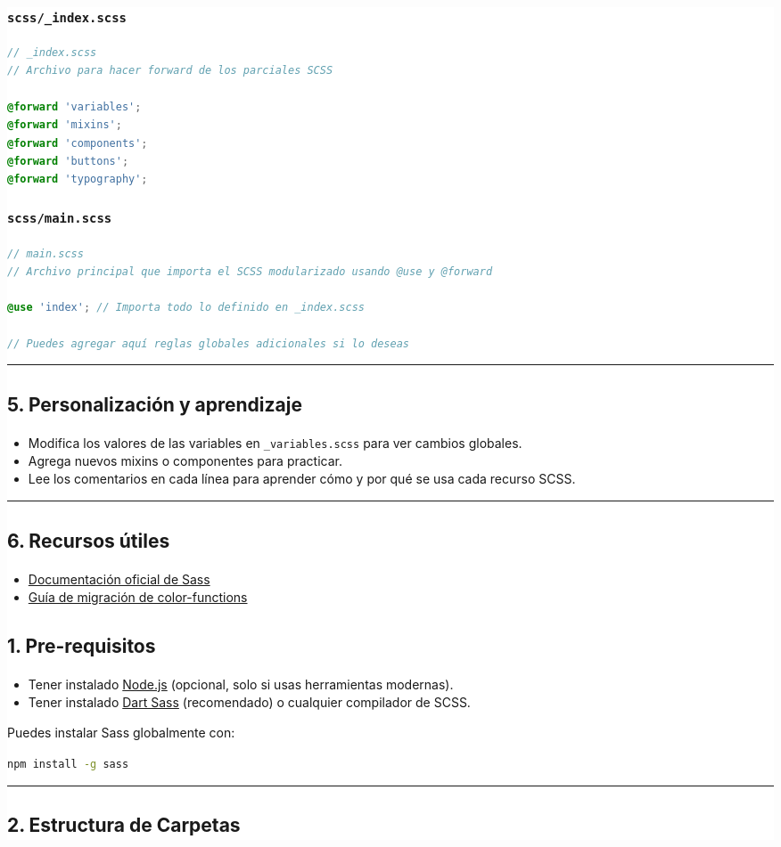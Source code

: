 ### `scss/_index.scss`
```scss
// _index.scss
// Archivo para hacer forward de los parciales SCSS

@forward 'variables';
@forward 'mixins';
@forward 'components';
@forward 'buttons';
@forward 'typography';
```

### `scss/main.scss`
```scss
// main.scss
// Archivo principal que importa el SCSS modularizado usando @use y @forward

@use 'index'; // Importa todo lo definido en _index.scss

// Puedes agregar aquí reglas globales adicionales si lo deseas
```

---

## 5. Personalización y aprendizaje

- Modifica los valores de las variables en `_variables.scss` para ver cambios globales.
- Agrega nuevos mixins o componentes para practicar.
- Lee los comentarios en cada línea para aprender cómo y por qué se usa cada recurso SCSS.

---

## 6. Recursos útiles

- [Documentación oficial de Sass](https://sass-lang.com/documentation)
- [Guía de migración de color-functions](https://sass-lang.com/d/color-functions)
## 1. Pre-requisitos

- Tener instalado [Node.js](https://nodejs.org/) (opcional, solo si usas herramientas modernas).
- Tener instalado [Dart Sass](https://sass-lang.com/install) (recomendado) o cualquier compilador de SCSS.

Puedes instalar Sass globalmente con:
```sh
npm install -g sass
```

---

## 2. Estructura de Carpetas
